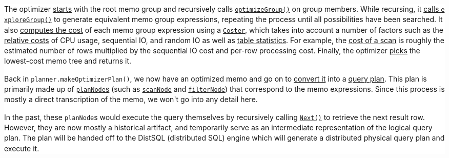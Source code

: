 The optimizer [starts](https://github.com/cockroachdb/cockroach/blob/5ffe3c531385bbf52e5a414addbc489279f3d535/pkg/sql/opt/xform/optimizer.go#L226)
with the root memo group and recursively calls
[`optimizeGroup()`](https://github.com/cockroachdb/cockroach/blob/5ffe3c531385bbf52e5a414addbc489279f3d535/pkg/sql/opt/xform/optimizer.go#L433)
on group members. While recursing, it
[calls `exploreGroup()`](https://github.com/cockroachdb/cockroach/blob/5ffe3c531385bbf52e5a414addbc489279f3d535/pkg/sql/opt/xform/optimizer.go#L469)
to generate equivalent memo group expressions, repeating the process until
all possibilities have been searched.
It also [computes the cost](https://github.com/cockroachdb/cockroach/blob/5ffe3c531385bbf52e5a414addbc489279f3d535/pkg/sql/opt/xform/optimizer.go#L524)
of each memo group expression using a
[`Coster`](https://github.com/cockroachdb/cockroach/blob/9e1fb0dcabf6653924cfaa491ceb3e60b298fe7d/pkg/sql/opt/xform/coster.go#L54),
which takes into account a number of factors such as the
[relative costs](https://github.com/cockroachdb/cockroach/blob/9e1fb0dcabf6653924cfaa491ceb3e60b298fe7d/pkg/sql/opt/xform/coster.go#L100-L102)
of CPU usage, sequential IO, and random IO as well as
[table statistics](https://github.com/cockroachdb/cockroach/blob/9e1fb0dcabf6653924cfaa491ceb3e60b298fe7d/pkg/sql/opt/xform/coster.go#L544-L545).
For example, the [cost of a scan](https://github.com/cockroachdb/cockroach/blob/9e1fb0dcabf6653924cfaa491ceb3e60b298fe7d/pkg/sql/opt/xform/coster.go#L624)
is roughly the estimated number of rows multiplied by the sequential
IO cost and per-row processing cost.
Finally, the optimizer [picks](https://github.com/cockroachdb/cockroach/blob/5ffe3c531385bbf52e5a414addbc489279f3d535/pkg/sql/opt/xform/optimizer.go#L231)
the lowest-cost memo tree and returns it.

Back in `planner.makeOptimizerPlan()`, we now have an optimized memo and
go on to [convert it](https://github.com/cockroachdb/cockroach/blob/df67aa9707fbf0193ec8b3ca4062240c360fc808/pkg/sql/plan_opt.go#L262)
into a [query plan](https://github.com/cockroachdb/cockroach/blob/1d2fadff2299166292cd5274b54bf7fad5df53c3/pkg/sql/plan.go#L285).
This plan is primarily made up of
[`planNode`s](https://github.com/cockroachdb/cockroach/blob/1d2fadff2299166292cd5274b54bf7fad5df53c3/pkg/sql/plan.go#L73)
(such as [`scanNode`](https://github.com/cockroachdb/cockroach/blob/c9e116e586f24c5f3a831ac653f14fd03f588b93/pkg/sql/scan.go#L40)
and [`filterNode`](https://github.com/cockroachdb/cockroach/blob/892b63e105413eca1f0b22efec55a056f2f18c02/pkg/sql/filter.go#L23))
that correspond to the memo expressions. Since this process is mostly
a direct transcription of the memo, we won't go into any detail here.

In the past, these `planNode`s would execute the query themselves
by recursively calling
[`Next()`](https://github.com/cockroachdb/cockroach/blob/1d2fadff2299166292cd5274b54bf7fad5df53c3/pkg/sql/plan.go#L84)
to retrieve the next result row. However, they are now mostly a historical
artifact, and temporarily serve as an intermediate representation of the logical
query plan. The plan will be handed off to the DistSQL (distributed SQL) engine
which will generate a distributed physical query plan and execute it.
